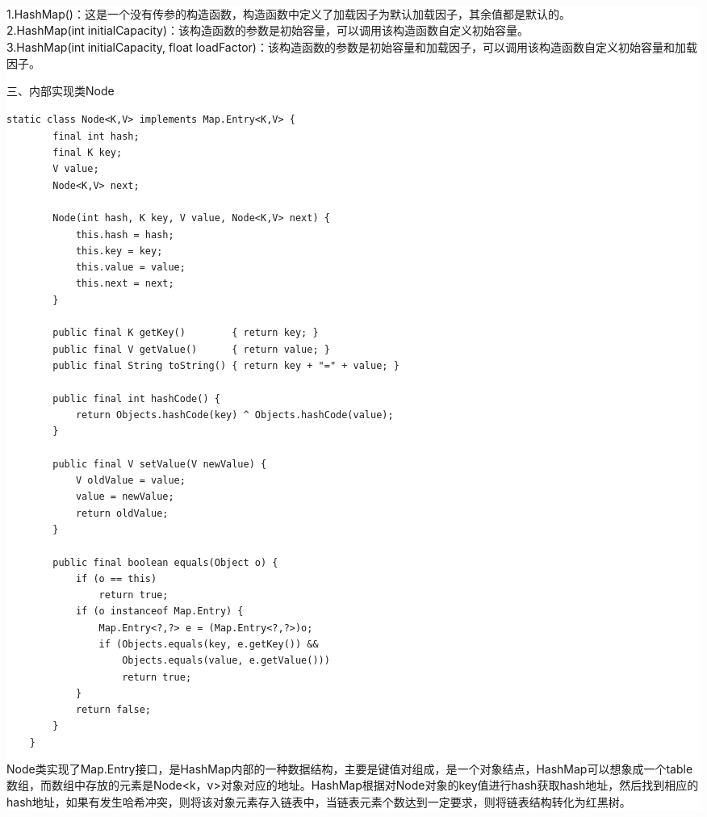 1.HashMap()：这是一个没有传参的构造函数，构造函数中定义了加载因子为默认加载因子，其余值都是默认的。  
2.HashMap(int initialCapacity)：该构造函数的参数是初始容量，可以调用该构造函数自定义初始容量。  
3.HashMap(int initialCapacity, float loadFactor)：该构造函数的参数是初始容量和加载因子，可以调用该构造函数自定义初始容量和加载因子。

三、内部实现类Node  

```
static class Node<K,V> implements Map.Entry<K,V> {
        final int hash;
        final K key;
        V value;
        Node<K,V> next;
 
        Node(int hash, K key, V value, Node<K,V> next) {
            this.hash = hash;
            this.key = key;
            this.value = value;
            this.next = next;
        }
 
        public final K getKey()        { return key; }
        public final V getValue()      { return value; }
        public final String toString() { return key + "=" + value; }
 
        public final int hashCode() {
            return Objects.hashCode(key) ^ Objects.hashCode(value);
        }
 
        public final V setValue(V newValue) {
            V oldValue = value;
            value = newValue;
            return oldValue;
        }
 
        public final boolean equals(Object o) {
            if (o == this)
                return true;
            if (o instanceof Map.Entry) {
                Map.Entry<?,?> e = (Map.Entry<?,?>)o;
                if (Objects.equals(key, e.getKey()) &&
                    Objects.equals(value, e.getValue()))
                    return true;
            }
            return false;
        }
    }
```

Node类实现了Map.Entry接口，是HashMap内部的一种数据结构，主要是键值对组成，是一个对象结点，HashMap可以想象成一个table数组，而数组中存放的元素是Node<k，v>对象对应的地址。HashMap根据对Node对象的key值进行hash获取hash地址，然后找到相应的hash地址，如果有发生哈希冲突，则将该对象元素存入链表中，当链表元素个数达到一定要求，则将链表结构转化为红黑树。
